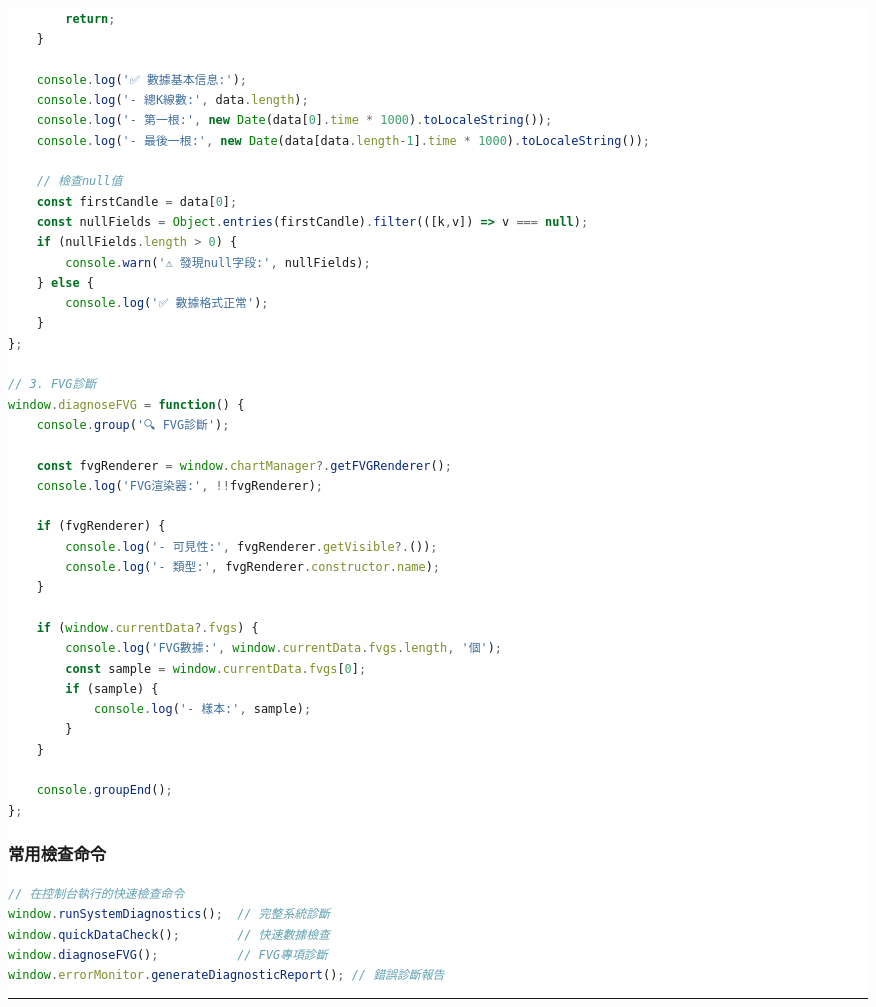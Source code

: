 ```javascript
        return;
    }
    
    console.log('✅ 數據基本信息:');
    console.log('- 總K線數:', data.length);
    console.log('- 第一根:', new Date(data[0].time * 1000).toLocaleString());
    console.log('- 最後一根:', new Date(data[data.length-1].time * 1000).toLocaleString());
    
    // 檢查null值
    const firstCandle = data[0];
    const nullFields = Object.entries(firstCandle).filter(([k,v]) => v === null);
    if (nullFields.length > 0) {
        console.warn('⚠️ 發現null字段:', nullFields);
    } else {
        console.log('✅ 數據格式正常');
    }
};

// 3. FVG診斷
window.diagnoseFVG = function() {
    console.group('🔍 FVG診斷');
    
    const fvgRenderer = window.chartManager?.getFVGRenderer();
    console.log('FVG渲染器:', !!fvgRenderer);
    
    if (fvgRenderer) {
        console.log('- 可見性:', fvgRenderer.getVisible?.());
        console.log('- 類型:', fvgRenderer.constructor.name);
    }
    
    if (window.currentData?.fvgs) {
        console.log('FVG數據:', window.currentData.fvgs.length, '個');
        const sample = window.currentData.fvgs[0];
        if (sample) {
            console.log('- 樣本:', sample);
        }
    }
    
    console.groupEnd();
};
```

### 常用檢查命令
```javascript
// 在控制台執行的快速檢查命令
window.runSystemDiagnostics();  // 完整系統診斷
window.quickDataCheck();        // 快速數據檢查  
window.diagnoseFVG();           // FVG專項診斷
window.errorMonitor.generateDiagnosticReport(); // 錯誤診斷報告
```

---